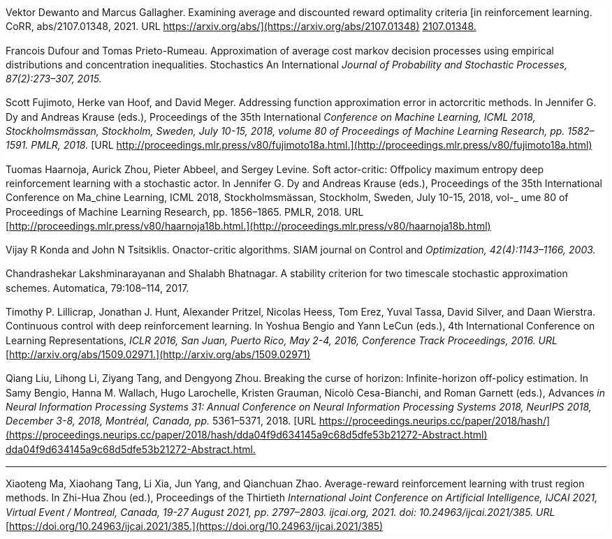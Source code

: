 Vektor Dewanto and Marcus Gallagher. Examining average and discounted reward optimality criteria
[in reinforcement learning. CoRR, abs/2107.01348, 2021. URL https://arxiv.org/abs/](https://arxiv.org/abs/2107.01348)
[2107.01348.](https://arxiv.org/abs/2107.01348)

Francois Dufour and Tomas Prieto-Rumeau. Approximation of average cost markov decision
processes using empirical distributions and concentration inequalities. Stochastics An International
_Journal of Probability and Stochastic Processes, 87(2):273–307, 2015._

Scott Fujimoto, Herke van Hoof, and David Meger. Addressing function approximation error in actorcritic methods. In Jennifer G. Dy and Andreas Krause (eds.), Proceedings of the 35th International
_Conference on Machine Learning, ICML 2018, Stockholmsmässan, Stockholm, Sweden, July 10-15,_
_2018, volume 80 of Proceedings of Machine Learning Research, pp. 1582–1591. PMLR, 2018._
[URL http://proceedings.mlr.press/v80/fujimoto18a.html.](http://proceedings.mlr.press/v80/fujimoto18a.html)

Tuomas Haarnoja, Aurick Zhou, Pieter Abbeel, and Sergey Levine. Soft actor-critic: Offpolicy maximum entropy deep reinforcement learning with a stochastic actor. In Jennifer G.
Dy and Andreas Krause (eds.), Proceedings of the 35th International Conference on Ma_chine Learning, ICML 2018, Stockholmsmässan, Stockholm, Sweden, July 10-15, 2018, vol-_
ume 80 of Proceedings of Machine Learning Research, pp. 1856–1865. PMLR, 2018. URL
[http://proceedings.mlr.press/v80/haarnoja18b.html.](http://proceedings.mlr.press/v80/haarnoja18b.html)

Vijay R Konda and John N Tsitsiklis. Onactor-critic algorithms. SIAM journal on Control and
_Optimization, 42(4):1143–1166, 2003._

Chandrashekar Lakshminarayanan and Shalabh Bhatnagar. A stability criterion for two timescale
stochastic approximation schemes. Automatica, 79:108–114, 2017.

Timothy P. Lillicrap, Jonathan J. Hunt, Alexander Pritzel, Nicolas Heess, Tom Erez, Yuval Tassa,
David Silver, and Daan Wierstra. Continuous control with deep reinforcement learning. In
Yoshua Bengio and Yann LeCun (eds.), 4th International Conference on Learning Representations,
_ICLR 2016, San Juan, Puerto Rico, May 2-4, 2016, Conference Track Proceedings, 2016. URL_
[http://arxiv.org/abs/1509.02971.](http://arxiv.org/abs/1509.02971)

Qiang Liu, Lihong Li, Ziyang Tang, and Dengyong Zhou. Breaking the curse of horizon: Infinite-horizon off-policy estimation. In Samy Bengio, Hanna M. Wallach, Hugo
Larochelle, Kristen Grauman, Nicolò Cesa-Bianchi, and Roman Garnett (eds.), Advances
_in Neural Information Processing Systems 31: Annual Conference on Neural Information_
_Processing Systems 2018, NeurIPS 2018, December 3-8, 2018, Montréal, Canada, pp._
5361–5371, 2018. [URL https://proceedings.neurips.cc/paper/2018/hash/](https://proceedings.neurips.cc/paper/2018/hash/dda04f9d634145a9c68d5dfe53b21272-Abstract.html)
[dda04f9d634145a9c68d5dfe53b21272-Abstract.html.](https://proceedings.neurips.cc/paper/2018/hash/dda04f9d634145a9c68d5dfe53b21272-Abstract.html)


-----

Xiaoteng Ma, Xiaohang Tang, Li Xia, Jun Yang, and Qianchuan Zhao. Average-reward reinforcement learning with trust region methods. In Zhi-Hua Zhou (ed.), Proceedings of the Thirtieth
_International Joint Conference on Artificial Intelligence, IJCAI 2021, Virtual Event / Montreal,_
_Canada, 19-27 August 2021, pp. 2797–2803. ijcai.org, 2021. doi: 10.24963/ijcai.2021/385. URL_
[https://doi.org/10.24963/ijcai.2021/385.](https://doi.org/10.24963/ijcai.2021/385)
